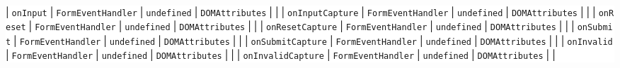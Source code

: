 | `onInput`                        | `FormEventHandler` \| `undefined`                                                                                                                                                                             | `DOMAttributes`        |                                                                                                                                                                                                                                                                                                                                                                                                                               |
| `onInputCapture`                 | `FormEventHandler` \| `undefined`                                                                                                                                                                             | `DOMAttributes`        |                                                                                                                                                                                                                                                                                                                                                                                                                               |
| `onReset`                        | `FormEventHandler` \| `undefined`                                                                                                                                                                             | `DOMAttributes`        |                                                                                                                                                                                                                                                                                                                                                                                                                               |
| `onResetCapture`                 | `FormEventHandler` \| `undefined`                                                                                                                                                                             | `DOMAttributes`        |                                                                                                                                                                                                                                                                                                                                                                                                                               |
| `onSubmit`                       | `FormEventHandler` \| `undefined`                                                                                                                                                                             | `DOMAttributes`        |                                                                                                                                                                                                                                                                                                                                                                                                                               |
| `onSubmitCapture`                | `FormEventHandler` \| `undefined`                                                                                                                                                                             | `DOMAttributes`        |                                                                                                                                                                                                                                                                                                                                                                                                                               |
| `onInvalid`                      | `FormEventHandler` \| `undefined`                                                                                                                                                                             | `DOMAttributes`        |                                                                                                                                                                                                                                                                                                                                                                                                                               |
| `onInvalidCapture`               | `FormEventHandler` \| `undefined`                                                                                                                                                                             | `DOMAttributes`        |                                                                                                                                                                                                                                                                                                                                                                                                                               |